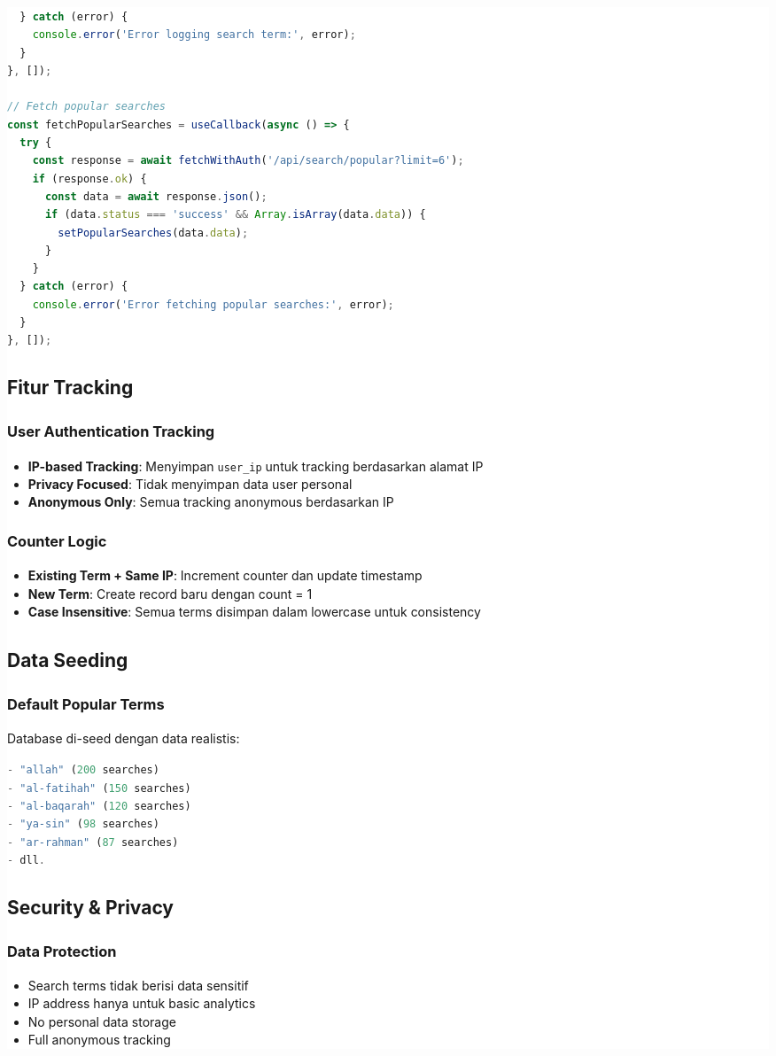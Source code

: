 ```javascript
  } catch (error) {
    console.error('Error logging search term:', error);
  }
}, []);

// Fetch popular searches
const fetchPopularSearches = useCallback(async () => {
  try {
    const response = await fetchWithAuth('/api/search/popular?limit=6');
    if (response.ok) {
      const data = await response.json();
      if (data.status === 'success' && Array.isArray(data.data)) {
        setPopularSearches(data.data);
      }
    }
  } catch (error) {
    console.error('Error fetching popular searches:', error);
  }
}, []);
```

## Fitur Tracking

### User Authentication Tracking
- **IP-based Tracking**: Menyimpan `user_ip` untuk tracking berdasarkan alamat IP
- **Privacy Focused**: Tidak menyimpan data user personal
- **Anonymous Only**: Semua tracking anonymous berdasarkan IP

### Counter Logic
- **Existing Term + Same IP**: Increment counter dan update timestamp
- **New Term**: Create record baru dengan count = 1
- **Case Insensitive**: Semua terms disimpan dalam lowercase untuk consistency

## Data Seeding

### Default Popular Terms
Database di-seed dengan data realistis:
```php
- "allah" (200 searches)
- "al-fatihah" (150 searches)
- "al-baqarah" (120 searches)
- "ya-sin" (98 searches)
- "ar-rahman" (87 searches)
- dll.
```

## Security & Privacy

### Data Protection
- Search terms tidak berisi data sensitif
- IP address hanya untuk basic analytics
- No personal data storage
- Full anonymous tracking
